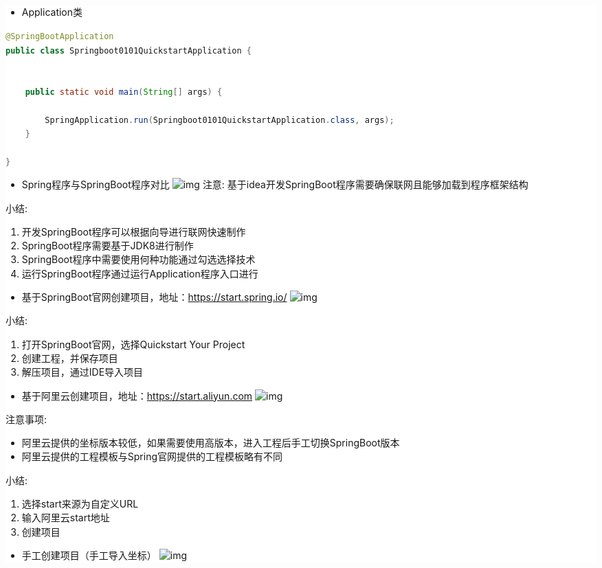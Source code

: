 - Application类

```java
@SpringBootApplication
public class Springboot0101QuickstartApplication {
   

    public static void main(String[] args) {
   
        SpringApplication.run(Springboot0101QuickstartApplication.class, args);
    }

}
```


- Spring程序与SpringBoot程序对比 ![img](https://img-blog.csdnimg.cn/414b7f3210694d5a8686a62ae4f9feff.png?x-oss-process=image/watermark,type_ZHJvaWRzYW5zZmFsbGJhY2s,shadow_50,text_Q1NETiBA5pqX5oGL6Iqx6aaZ,size_20,color_FFFFFF,t_70,g_se,x_16) 注意: 基于idea开发SpringBoot程序需要确保联网且能够加载到程序框架结构

小结:

1. 开发SpringBoot程序可以根据向导进行联网快速制作 
2. SpringBoot程序需要基于JDK8进行制作 
3. SpringBoot程序中需要使用何种功能通过勾选选择技术 
4. 运行SpringBoot程序通过运行Application程序入口进行



- 基于SpringBoot官网创建项目，地址：https://start.spring.io/ ![img](https://img-blog.csdnimg.cn/e74fee358083447a80a38fde8ade98e2.png?x-oss-process=image/watermark,type_ZHJvaWRzYW5zZmFsbGJhY2s,shadow_50,text_Q1NETiBA5pqX5oGL6Iqx6aaZ,size_20,color_FFFFFF,t_70,g_se,x_16)

小结:

1. 打开SpringBoot官网，选择Quickstart Your Project 
2. 创建工程，并保存项目 
3. 解压项目，通过IDE导入项目



- 基于阿里云创建项目，地址：https://start.aliyun.com ![img](https://img-blog.csdnimg.cn/6bcd048d7f014158b0aab0617ca36c63.png?x-oss-process=image/watermark,type_ZHJvaWRzYW5zZmFsbGJhY2s,shadow_50,text_Q1NETiBA5pqX5oGL6Iqx6aaZ,size_20,color_FFFFFF,t_70,g_se,x_16)

注意事项:

-  阿里云提供的坐标版本较低，如果需要使用高版本，进入工程后手工切换SpringBoot版本  
-  阿里云提供的工程模板与Spring官网提供的工程模板略有不同  

小结:

1. 选择start来源为自定义URL 
2. 输入阿里云start地址 
3. 创建项目



- 手工创建项目（手工导入坐标） ![img](https://img-blog.csdnimg.cn/1724035ac0724e3ca3177fd10e77f77a.png?x-oss-process=image/watermark,type_ZHJvaWRzYW5zZmFsbGJhY2s,shadow_50,text_Q1NETiBA5pqX5oGL6Iqx6aaZ,size_20,color_FFFFFF,t_70,g_se,x_16)
